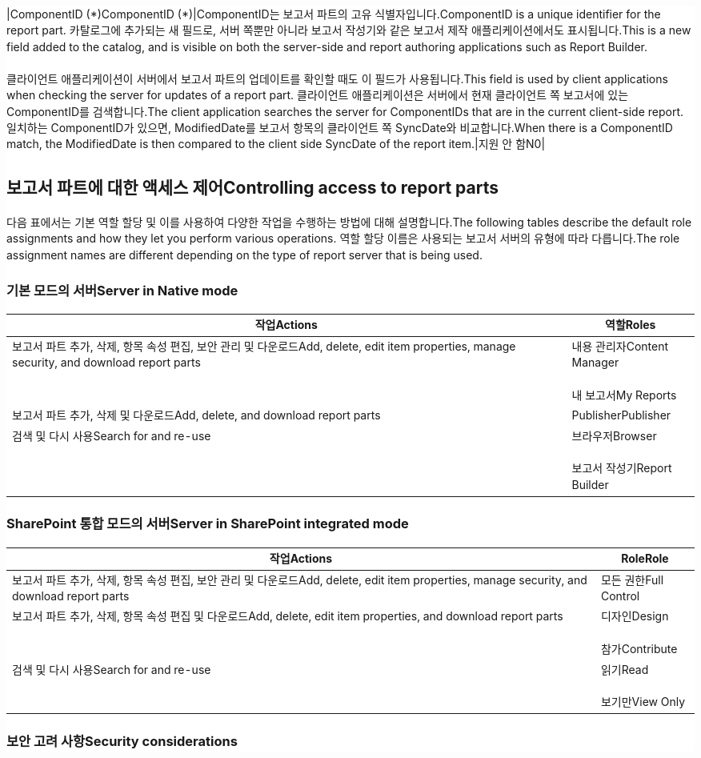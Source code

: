 |<span data-ttu-id="a9a7d-170">ComponentID (\*)</span><span class="sxs-lookup"><span data-stu-id="a9a7d-170">ComponentID (\*)</span></span>|<span data-ttu-id="a9a7d-171">ComponentID는 보고서 파트의 고유 식별자입니다.</span><span class="sxs-lookup"><span data-stu-id="a9a7d-171">ComponentID is a unique identifier for the report part.</span></span> <span data-ttu-id="a9a7d-172">카탈로그에 추가되는 새 필드로, 서버 쪽뿐만 아니라 보고서 작성기와 같은 보고서 제작 애플리케이션에서도 표시됩니다.</span><span class="sxs-lookup"><span data-stu-id="a9a7d-172">This is a new field added to the catalog, and is visible on both the server-side and report authoring applications such as Report Builder.</span></span><br /><br /> <span data-ttu-id="a9a7d-173">클라이언트 애플리케이션이 서버에서 보고서 파트의 업데이트를 확인할 때도 이 필드가 사용됩니다.</span><span class="sxs-lookup"><span data-stu-id="a9a7d-173">This field is used by client applications when checking the server for updates of a report part.</span></span> <span data-ttu-id="a9a7d-174">클라이언트 애플리케이션은 서버에서 현재 클라이언트 쪽 보고서에 있는 ComponentID를 검색합니다.</span><span class="sxs-lookup"><span data-stu-id="a9a7d-174">The client application searches the server for ComponentIDs that are in the current client-side report.</span></span> <span data-ttu-id="a9a7d-175">일치하는 ComponentID가 있으면, ModifiedDate를 보고서 항목의 클라이언트 쪽 SyncDate와 비교합니다.</span><span class="sxs-lookup"><span data-stu-id="a9a7d-175">When there is a ComponentID match, the ModifiedDate is then compared to the client side SyncDate of the report item.</span></span>|<span data-ttu-id="a9a7d-176">지원 안 함</span><span class="sxs-lookup"><span data-stu-id="a9a7d-176">N0</span></span>|  
  
## <a name="controlling-access-to-report-parts"></a><span data-ttu-id="a9a7d-177">보고서 파트에 대한 액세스 제어</span><span class="sxs-lookup"><span data-stu-id="a9a7d-177">Controlling access to report parts</span></span>  
 <span data-ttu-id="a9a7d-178">다음 표에서는 기본 역할 할당 및 이를 사용하여 다양한 작업을 수행하는 방법에 대해 설명합니다.</span><span class="sxs-lookup"><span data-stu-id="a9a7d-178">The following tables describe the default role assignments and how they let you perform various operations.</span></span> <span data-ttu-id="a9a7d-179">역할 할당 이름은 사용되는 보고서 서버의 유형에 따라 다릅니다.</span><span class="sxs-lookup"><span data-stu-id="a9a7d-179">The role assignment names are different depending on the type of report server that is being used.</span></span>  
  
### <a name="server-in-native-mode"></a><span data-ttu-id="a9a7d-180">기본 모드의 서버</span><span class="sxs-lookup"><span data-stu-id="a9a7d-180">Server in Native mode</span></span>  
  
|<span data-ttu-id="a9a7d-181">작업</span><span class="sxs-lookup"><span data-stu-id="a9a7d-181">Actions</span></span>|<span data-ttu-id="a9a7d-182">역할</span><span class="sxs-lookup"><span data-stu-id="a9a7d-182">Roles</span></span>|  
|-------------|-----------|  
|<span data-ttu-id="a9a7d-183">보고서 파트 추가, 삭제, 항목 속성 편집, 보안 관리 및 다운로드</span><span class="sxs-lookup"><span data-stu-id="a9a7d-183">Add, delete, edit item properties, manage security, and download report parts</span></span>|<span data-ttu-id="a9a7d-184">내용 관리자</span><span class="sxs-lookup"><span data-stu-id="a9a7d-184">Content Manager</span></span><br /><br /> <span data-ttu-id="a9a7d-185">내 보고서</span><span class="sxs-lookup"><span data-stu-id="a9a7d-185">My Reports</span></span>|  
|<span data-ttu-id="a9a7d-186">보고서 파트 추가, 삭제 및 다운로드</span><span class="sxs-lookup"><span data-stu-id="a9a7d-186">Add, delete, and download report parts</span></span>|<span data-ttu-id="a9a7d-187">Publisher</span><span class="sxs-lookup"><span data-stu-id="a9a7d-187">Publisher</span></span>|  
|<span data-ttu-id="a9a7d-188">검색 및 다시 사용</span><span class="sxs-lookup"><span data-stu-id="a9a7d-188">Search for and re-use</span></span>|<span data-ttu-id="a9a7d-189">브라우저</span><span class="sxs-lookup"><span data-stu-id="a9a7d-189">Browser</span></span><br /><br /> <span data-ttu-id="a9a7d-190">보고서 작성기</span><span class="sxs-lookup"><span data-stu-id="a9a7d-190">Report Builder</span></span>|  
  
### <a name="server-in-sharepoint-integrated-mode"></a><span data-ttu-id="a9a7d-191">SharePoint 통합 모드의 서버</span><span class="sxs-lookup"><span data-stu-id="a9a7d-191">Server in SharePoint integrated mode</span></span>  
  
|<span data-ttu-id="a9a7d-192">작업</span><span class="sxs-lookup"><span data-stu-id="a9a7d-192">Actions</span></span>|<span data-ttu-id="a9a7d-193">Role</span><span class="sxs-lookup"><span data-stu-id="a9a7d-193">Role</span></span>|  
|-------------|----------|  
|<span data-ttu-id="a9a7d-194">보고서 파트 추가, 삭제, 항목 속성 편집, 보안 관리 및 다운로드</span><span class="sxs-lookup"><span data-stu-id="a9a7d-194">Add, delete, edit item properties, manage security, and download report parts</span></span>|<span data-ttu-id="a9a7d-195">모든 권한</span><span class="sxs-lookup"><span data-stu-id="a9a7d-195">Full Control</span></span>|  
|<span data-ttu-id="a9a7d-196">보고서 파트 추가, 삭제, 항목 속성 편집 및 다운로드</span><span class="sxs-lookup"><span data-stu-id="a9a7d-196">Add, delete, edit item properties, and download report parts</span></span>|<span data-ttu-id="a9a7d-197">디자인</span><span class="sxs-lookup"><span data-stu-id="a9a7d-197">Design</span></span><br /><br /> <span data-ttu-id="a9a7d-198">참가</span><span class="sxs-lookup"><span data-stu-id="a9a7d-198">Contribute</span></span>|  
|<span data-ttu-id="a9a7d-199">검색 및 다시 사용</span><span class="sxs-lookup"><span data-stu-id="a9a7d-199">Search for and re-use</span></span>|<span data-ttu-id="a9a7d-200">읽기</span><span class="sxs-lookup"><span data-stu-id="a9a7d-200">Read</span></span><br /><br /> <span data-ttu-id="a9a7d-201">보기만</span><span class="sxs-lookup"><span data-stu-id="a9a7d-201">View Only</span></span>|  
  
### <a name="security-considerations"></a><span data-ttu-id="a9a7d-202">보안 고려 사항</span><span class="sxs-lookup"><span data-stu-id="a9a7d-202">Security considerations</span></span>  
  